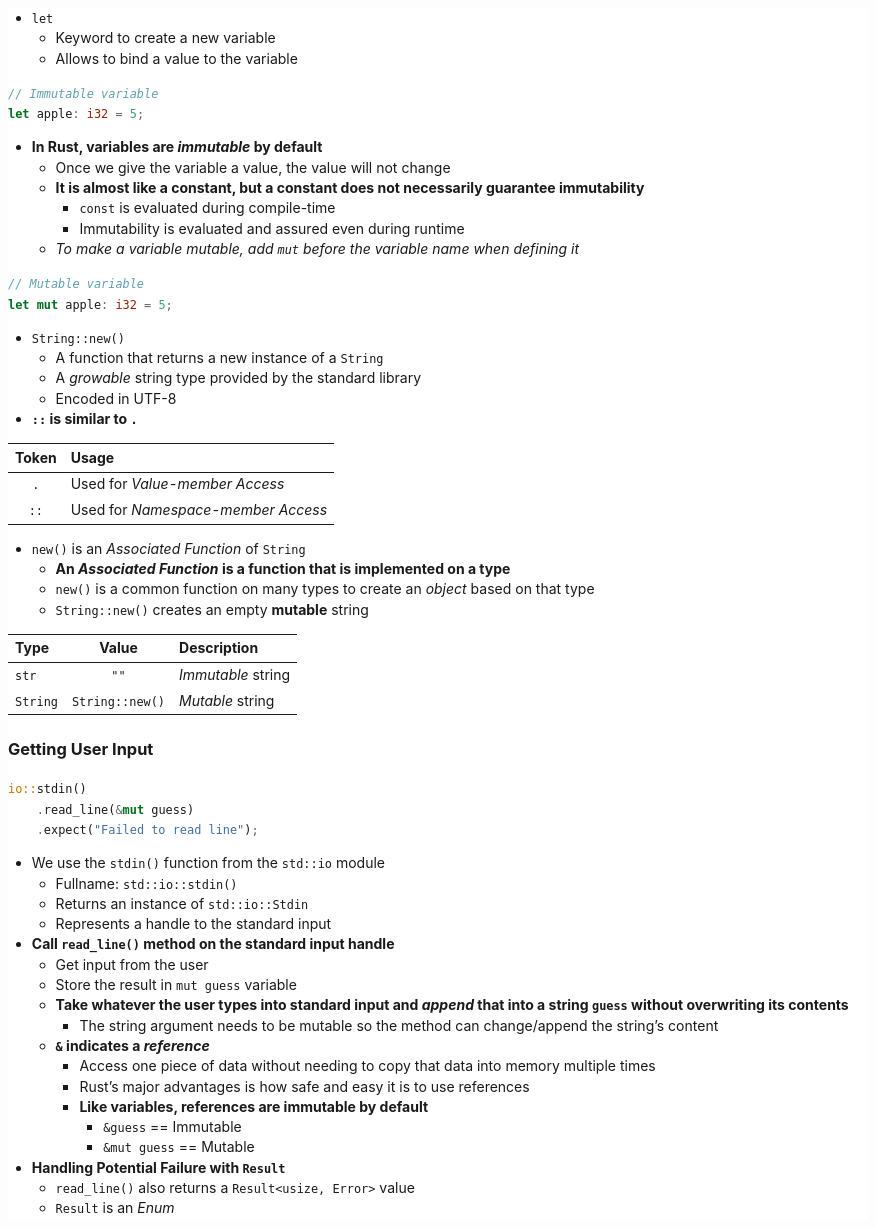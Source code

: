 - `let`
  - Keyword to create a new variable
  - Allows to bind a value to the variable

```rs
// Immutable variable
let apple: i32 = 5;
```

- **In Rust, variables are *immutable* by default**
  - Once we give the variable a value, the value will not change
  - **It is almost like a constant, but a constant does not necessarily guarantee immutability**
    - `const` is evaluated during compile-time
    - Immutability is evaluated and assured even during runtime
  - *To make a variable mutable, add `mut` before the variable name when defining it*

```rs
// Mutable variable
let mut apple: i32 = 5;
```

- `String::new()`
  - A function that returns a new instance of a `String`
  - A *growable* string type provided by the standard library
  - Encoded in UTF-8
- **`::` is similar to `.`**

Token|Usage
:-:|:-
`.`|Used for *Value-member Access*
`::`|Used for *Namespace-member Access*

- `new()` is an *Associated Function* of `String`
  - **An *Associated Function* is a function that is implemented on a type**
  - `new()` is a common function on many types to create an *object* based on that type
  - `String::new()` creates an empty **mutable** string

Type|Value|Description
:-|:-:|:-
`str`|`""`|*Immutable* string
`String`|`String::new()`|*Mutable* string

### Getting User Input

```rs
io::stdin()
    .read_line(&mut guess)
    .expect("Failed to read line");
```

- We use the `stdin()` function from the `std::io` module
  - Fullname: `std::io::stdin()`
  - Returns an instance of `std::io::Stdin`
  - Represents a handle to the standard input
- **Call `read_line()` method on the standard input handle**
  - Get input from the user
  - Store the result in `mut guess` variable
  - **Take whatever the user types into standard input and *append* that into a string `guess` without overwriting its contents**
    - The string argument needs to be mutable so the method can change/append the string’s content
  - **`&` indicates a *reference***
    - Access one piece of data without needing to copy that data into memory multiple times
    - Rust’s major advantages is how safe and easy it is to use references
    - **Like variables, references are immutable by default**
      - `&guess` == Immutable
      - `&mut guess` == Mutable
- **Handling Potential Failure with `Result`**
  - `read_line()` also returns a `Result<usize, Error>` value
  - `Result` is an *Enum*